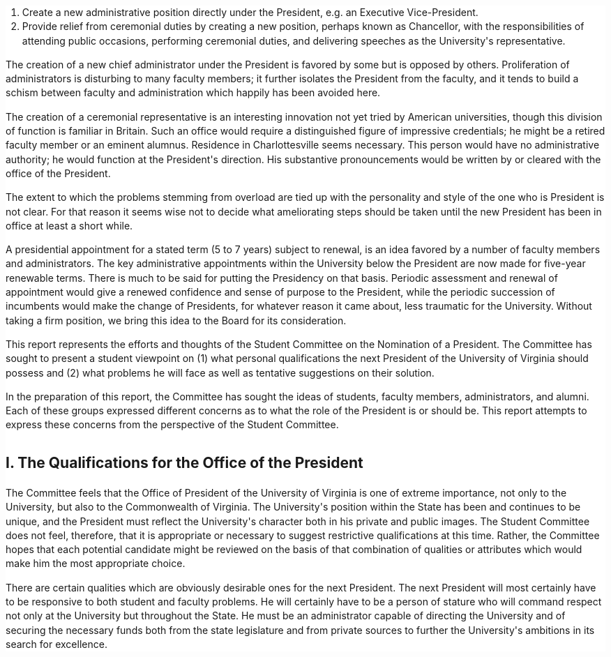 1. Create a new administrative position directly under the President, e.g. an Executive Vice-President.
2. Provide relief from ceremonial duties by creating a new position, perhaps known as Chancellor, with the responsibilities of attending public occasions, performing ceremonial duties, and delivering speeches as the University's representative.

The creation of a new chief administrator under the President is favored by some but is opposed by others. Proliferation of administrators is disturbing to many faculty members; it further isolates the President from the faculty, and it tends to build a schism between faculty and administration which happily has been avoided here.

The creation of a ceremonial representative is an interesting innovation not yet tried by American universities, though this division of function is familiar in Britain. Such an office would require a distinguished figure of impressive credentials; he might be a retired faculty member or an eminent alumnus. Residence in Charlottesville seems necessary. This person would have no administrative authority; he would function at the President's direction. His substantive pronouncements would be written by or cleared with the office of the President.

The extent to which the problems stemming from overload are tied up with the personality and style of the one who is President is not clear. For that reason it seems wise not to decide what ameliorating steps should be taken until the new President has been in office at least a short while.

A presidential appointment for a stated term (5 to 7 years) subject to renewal, is an idea favored by a number of faculty members and administrators. The key administrative appointments within the University below the President are now made for five-year renewable terms. There is much to be said for putting the Presidency on that basis. Periodic assessment and renewal of appointment would give a renewed confidence and sense of purpose to the President, while the periodic succession of incumbents would make the change of Presidents, for whatever reason it came about, less traumatic for the University. Without taking a firm position, we bring this idea to the Board for its consideration.

This report represents the efforts and thoughts of the Student Committee on the Nomination of a President. The Committee has sought to present a student viewpoint on (1) what personal qualifications the next President of the University of Virginia should possess and (2) what problems he will face as well as tentative suggestions on their solution.

In the preparation of this report, the Committee has sought the ideas of students, faculty members, administrators, and alumni. Each of these groups expressed different concerns as to what the role of the President is or should be. This report attempts to express these concerns from the perspective of the Student Committee.

## I. The Qualifications for the Office of the President

The Committee feels that the Office of President of the University of Virginia is one of extreme importance, not only to the University, but also to the Commonwealth of Virginia. The University's position within the State has been and continues to be unique, and the President must reflect the University's character both in his private and public images. The Student Committee does not feel, therefore, that it is appropriate or necessary to suggest restrictive qualifications at this time. Rather, the Committee hopes that each potential candidate might be reviewed on the basis of that combination of qualities or attributes which would make him the most appropriate choice.

There are certain qualities which are obviously desirable ones for the next President. The next President will most certainly have to be responsive to both student and faculty problems. He will certainly have to be a person of stature who will command respect not only at the University but throughout the State. He must be an administrator capable of directing the University and of securing the necessary funds both from the state legislature and from private sources to further the University's ambitions in its search for excellence.
